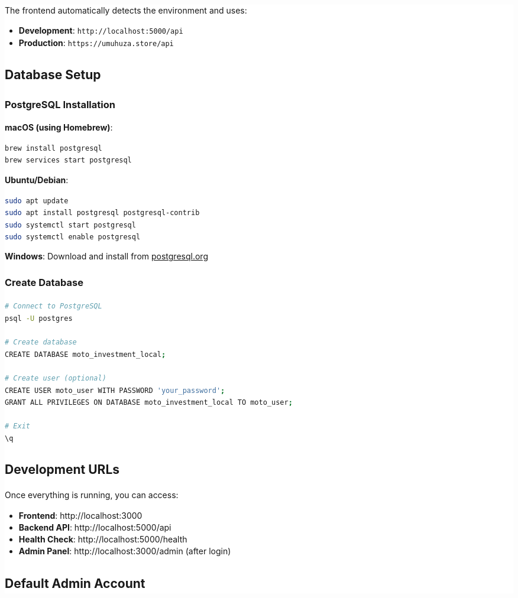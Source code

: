 The frontend automatically detects the environment and uses:
- **Development**: `http://localhost:5000/api`
- **Production**: `https://umuhuza.store/api`

## Database Setup

### PostgreSQL Installation

**macOS (using Homebrew)**:
```bash
brew install postgresql
brew services start postgresql
```

**Ubuntu/Debian**:
```bash
sudo apt update
sudo apt install postgresql postgresql-contrib
sudo systemctl start postgresql
sudo systemctl enable postgresql
```

**Windows**:
Download and install from [postgresql.org](https://www.postgresql.org/download/windows/)

### Create Database

```bash
# Connect to PostgreSQL
psql -U postgres

# Create database
CREATE DATABASE moto_investment_local;

# Create user (optional)
CREATE USER moto_user WITH PASSWORD 'your_password';
GRANT ALL PRIVILEGES ON DATABASE moto_investment_local TO moto_user;

# Exit
\q
```

## Development URLs

Once everything is running, you can access:

- **Frontend**: http://localhost:3000
- **Backend API**: http://localhost:5000/api
- **Health Check**: http://localhost:5000/health
- **Admin Panel**: http://localhost:3000/admin (after login)

## Default Admin Account
